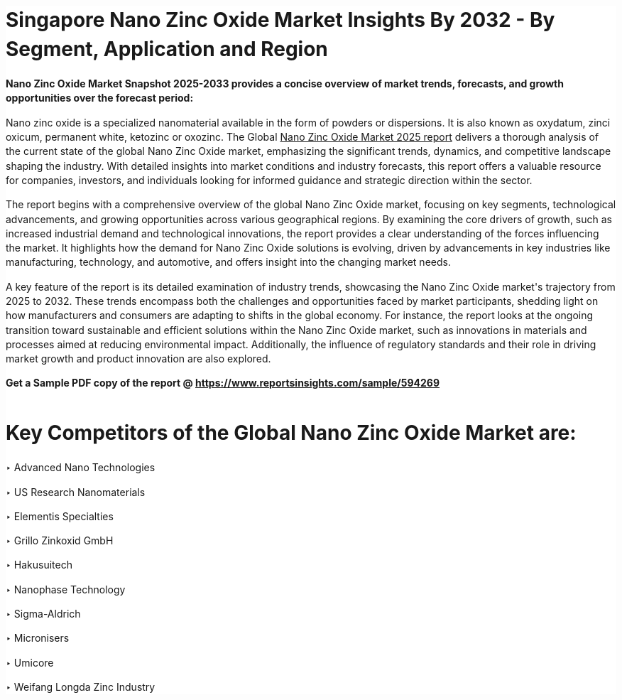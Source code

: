 # Singapore Nano Zinc Oxide Market Insights By 2032 - By Segment, Application and Region

<strong>Nano Zinc Oxide Market Snapshot 2025-2033 provides a concise overview of market trends, forecasts, and growth opportunities over the forecast period:</strong>

Nano zinc oxide is a specialized nanomaterial available in the form of powders or dispersions. It is also known as oxydatum, zinci oxicum, permanent white, ketozinc or oxozinc. The Global <a href=https://www.reportsinsights.com/sample/594269>Nano Zinc Oxide Market 2025 report</a> delivers a thorough analysis of the current state of the global Nano Zinc Oxide market, emphasizing the significant trends, dynamics, and competitive landscape shaping the industry. With detailed insights into market conditions and industry forecasts, this report offers a valuable resource for companies, investors, and individuals looking for informed guidance and strategic direction within the sector.

The report begins with a comprehensive overview of the global Nano Zinc Oxide market, focusing on key segments, technological advancements, and growing opportunities across various geographical regions. By examining the core drivers of growth, such as increased industrial demand and technological innovations, the report provides a clear understanding of the forces influencing the market. It highlights how the demand for Nano Zinc Oxide solutions is evolving, driven by advancements in key industries like manufacturing, technology, and automotive, and offers insight into the changing market needs.

A key feature of the report is its detailed examination of industry trends, showcasing the Nano Zinc Oxide market's trajectory from 2025 to 2032. These trends encompass both the challenges and opportunities faced by market participants, shedding light on how manufacturers and consumers are adapting to shifts in the global economy. For instance, the report looks at the ongoing transition toward sustainable and efficient solutions within the Nano Zinc Oxide market, such as innovations in materials and processes aimed at reducing environmental impact. Additionally, the influence of regulatory standards and their role in driving market growth and product innovation are also explored.

<strong>Get a Sample PDF copy of the report @ <a href=https://www.reportsinsights.com/sample/594269>https://www.reportsinsights.com/sample/594269</a></strong>

# <strong>Key Competitors of the Global Nano Zinc Oxide Market are:</strong>

‣ Advanced Nano Technologies

‣ US Research Nanomaterials

‣ Elementis Specialties

‣ Grillo Zinkoxid GmbH

‣ Hakusuitech

‣ Nanophase Technology

‣ Sigma-Aldrich

‣ Micronisers

‣ Umicore

‣ Weifang Longda Zinc Industry
